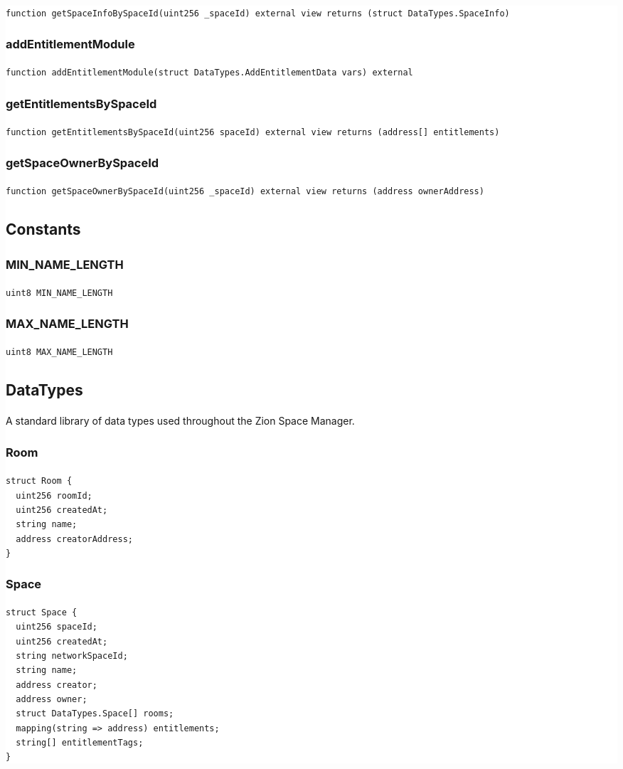 ```solidity
function getSpaceInfoBySpaceId(uint256 _spaceId) external view returns (struct DataTypes.SpaceInfo)
```

### addEntitlementModule

```solidity
function addEntitlementModule(struct DataTypes.AddEntitlementData vars) external
```

### getEntitlementsBySpaceId

```solidity
function getEntitlementsBySpaceId(uint256 spaceId) external view returns (address[] entitlements)
```

### getSpaceOwnerBySpaceId

```solidity
function getSpaceOwnerBySpaceId(uint256 _spaceId) external view returns (address ownerAddress)
```

## Constants

### MIN_NAME_LENGTH

```solidity
uint8 MIN_NAME_LENGTH
```

### MAX_NAME_LENGTH

```solidity
uint8 MAX_NAME_LENGTH
```

## DataTypes

A standard library of data types used throughout the Zion Space Manager.

### Room

```solidity
struct Room {
  uint256 roomId;
  uint256 createdAt;
  string name;
  address creatorAddress;
}
```

### Space

```solidity
struct Space {
  uint256 spaceId;
  uint256 createdAt;
  string networkSpaceId;
  string name;
  address creator;
  address owner;
  struct DataTypes.Space[] rooms;
  mapping(string => address) entitlements;
  string[] entitlementTags;
}
```
